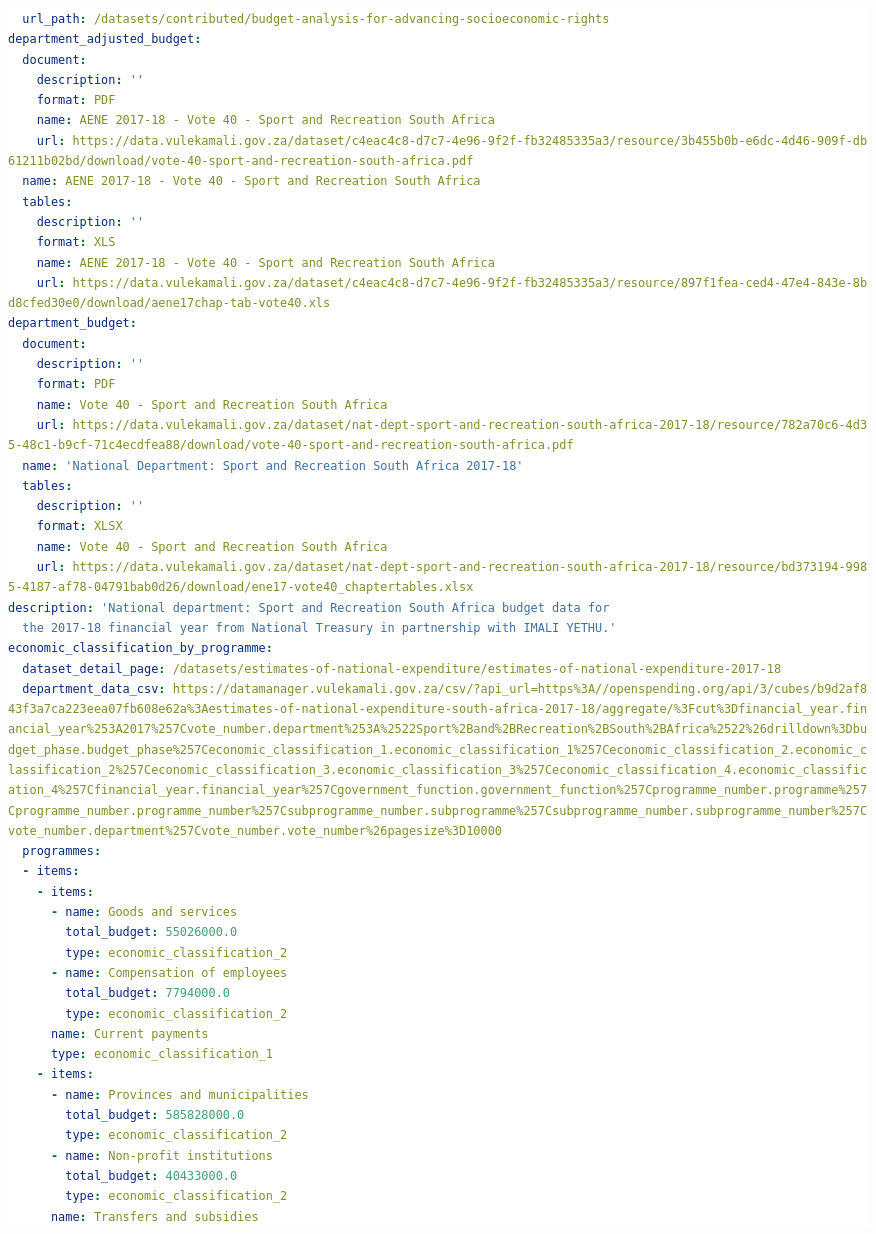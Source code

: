 ```yaml
  url_path: /datasets/contributed/budget-analysis-for-advancing-socioeconomic-rights
department_adjusted_budget:
  document:
    description: ''
    format: PDF
    name: AENE 2017-18 - Vote 40 - Sport and Recreation South Africa
    url: https://data.vulekamali.gov.za/dataset/c4eac4c8-d7c7-4e96-9f2f-fb32485335a3/resource/3b455b0b-e6dc-4d46-909f-db61211b02bd/download/vote-40-sport-and-recreation-south-africa.pdf
  name: AENE 2017-18 - Vote 40 - Sport and Recreation South Africa
  tables:
    description: ''
    format: XLS
    name: AENE 2017-18 - Vote 40 - Sport and Recreation South Africa
    url: https://data.vulekamali.gov.za/dataset/c4eac4c8-d7c7-4e96-9f2f-fb32485335a3/resource/897f1fea-ced4-47e4-843e-8bd8cfed30e0/download/aene17chap-tab-vote40.xls
department_budget:
  document:
    description: ''
    format: PDF
    name: Vote 40 - Sport and Recreation South Africa
    url: https://data.vulekamali.gov.za/dataset/nat-dept-sport-and-recreation-south-africa-2017-18/resource/782a70c6-4d35-48c1-b9cf-71c4ecdfea88/download/vote-40-sport-and-recreation-south-africa.pdf
  name: 'National Department: Sport and Recreation South Africa 2017-18'
  tables:
    description: ''
    format: XLSX
    name: Vote 40 - Sport and Recreation South Africa
    url: https://data.vulekamali.gov.za/dataset/nat-dept-sport-and-recreation-south-africa-2017-18/resource/bd373194-9985-4187-af78-04791bab0d26/download/ene17-vote40_chaptertables.xlsx
description: 'National department: Sport and Recreation South Africa budget data for
  the 2017-18 financial year from National Treasury in partnership with IMALI YETHU.'
economic_classification_by_programme:
  dataset_detail_page: /datasets/estimates-of-national-expenditure/estimates-of-national-expenditure-2017-18
  department_data_csv: https://datamanager.vulekamali.gov.za/csv/?api_url=https%3A//openspending.org/api/3/cubes/b9d2af843f3a7ca223eea07fb608e62a%3Aestimates-of-national-expenditure-south-africa-2017-18/aggregate/%3Fcut%3Dfinancial_year.financial_year%253A2017%257Cvote_number.department%253A%2522Sport%2Band%2BRecreation%2BSouth%2BAfrica%2522%26drilldown%3Dbudget_phase.budget_phase%257Ceconomic_classification_1.economic_classification_1%257Ceconomic_classification_2.economic_classification_2%257Ceconomic_classification_3.economic_classification_3%257Ceconomic_classification_4.economic_classification_4%257Cfinancial_year.financial_year%257Cgovernment_function.government_function%257Cprogramme_number.programme%257Cprogramme_number.programme_number%257Csubprogramme_number.subprogramme%257Csubprogramme_number.subprogramme_number%257Cvote_number.department%257Cvote_number.vote_number%26pagesize%3D10000
  programmes:
  - items:
    - items:
      - name: Goods and services
        total_budget: 55026000.0
        type: economic_classification_2
      - name: Compensation of employees
        total_budget: 7794000.0
        type: economic_classification_2
      name: Current payments
      type: economic_classification_1
    - items:
      - name: Provinces and municipalities
        total_budget: 585828000.0
        type: economic_classification_2
      - name: Non-profit institutions
        total_budget: 40433000.0
        type: economic_classification_2
      name: Transfers and subsidies
```
